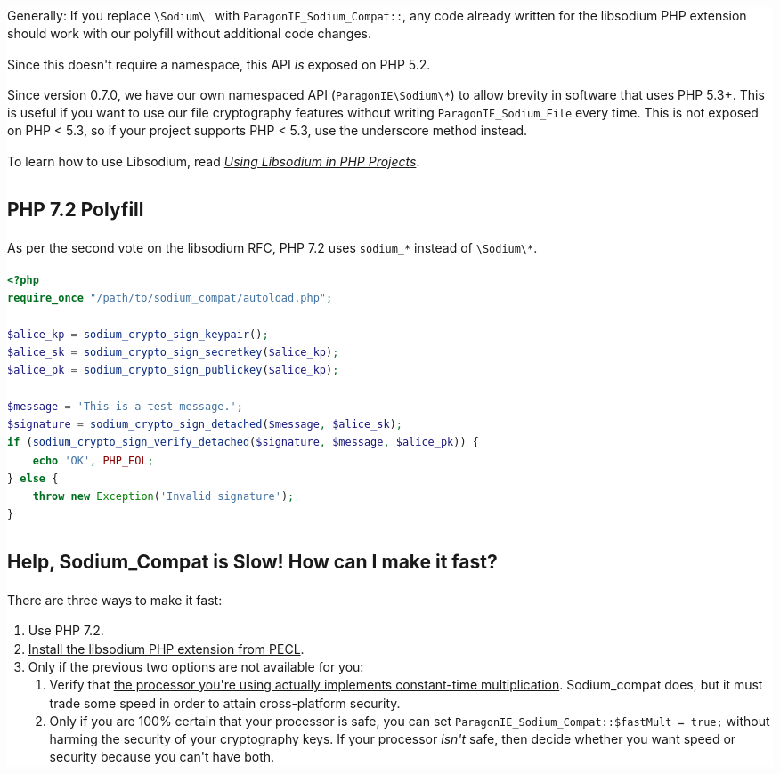 ```php
```

Generally: If you replace `\Sodium\ ` with `ParagonIE_Sodium_Compat::`, any
code already written for the libsodium PHP extension should work with our
polyfill without additional code changes.

Since this doesn't require a namespace, this API *is* exposed on PHP 5.2.

Since version 0.7.0, we have our own namespaced API (`ParagonIE\Sodium\*`) to allow brevity
in software that uses PHP 5.3+. This is useful if you want to use our file cryptography 
features without writing `ParagonIE_Sodium_File` every time. This is not exposed on PHP < 5.3,
so if your project supports PHP < 5.3, use the underscore method instead.

To learn how to use Libsodium, read [*Using Libsodium in PHP Projects*](https://paragonie.com/book/pecl-libsodium).

## PHP 7.2 Polyfill

As per the [second vote on the libsodium RFC](https://wiki.php.net/rfc/libsodium#proposed_voting_choices),
PHP 7.2 uses `sodium_*` instead of `\Sodium\*`.

```php
<?php
require_once "/path/to/sodium_compat/autoload.php";

$alice_kp = sodium_crypto_sign_keypair();
$alice_sk = sodium_crypto_sign_secretkey($alice_kp);
$alice_pk = sodium_crypto_sign_publickey($alice_kp);

$message = 'This is a test message.';
$signature = sodium_crypto_sign_detached($message, $alice_sk);
if (sodium_crypto_sign_verify_detached($signature, $message, $alice_pk)) {
    echo 'OK', PHP_EOL;
} else {
    throw new Exception('Invalid signature');
}
```

## Help, Sodium_Compat is Slow! How can I make it fast?

There are three ways to make it fast:

1. Use PHP 7.2.
2. [Install the libsodium PHP extension from PECL](https://paragonie.com/book/pecl-libsodium/read/00-intro.md#installing-libsodium).
3. Only if the previous two options are not available for you:
   1. Verify that [the processor you're using actually implements constant-time multiplication](https://bearssl.org/ctmul.html).
      Sodium_compat does, but it must trade some speed in order to attain cross-platform security.
   2. Only if you are 100% certain that your processor is safe, you can set `ParagonIE_Sodium_Compat::$fastMult = true;`
      without harming the security of your cryptography keys. If your processor *isn't* safe, then decide whether you
      want speed or security because you can't have both.
